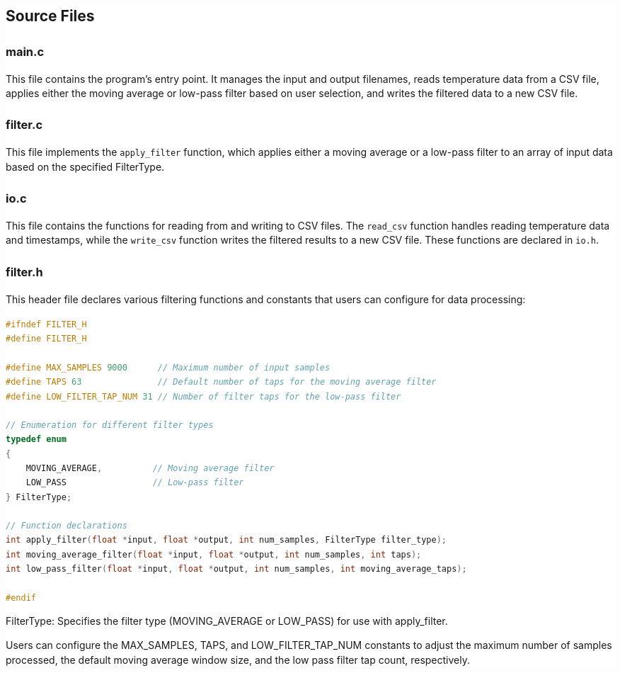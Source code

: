 ## Source Files

### main.c

This file contains the program’s entry point. It manages the input and output filenames, reads temperature data from a CSV file, applies either the moving average or low-pass filter based on user selection, and writes the filtered data to a new CSV file.

### filter.c

This file implements the `apply_filter` function, which applies either a moving average or a low-pass filter to an array of input data based on the specified FilterType.

### io.c

This file contains the functions for reading from and writing to CSV files. The `read_csv` function handles reading temperature data and timestamps, while the `write_csv` function writes the filtered results to a new CSV file. These functions are declared in `io.h`.

### filter.h

This header file declares various filtering functions and constants that users can configure for data processing:

```c
#ifndef FILTER_H
#define FILTER_H

#define MAX_SAMPLES 9000      // Maximum number of input samples
#define TAPS 63               // Default number of taps for the moving average filter
#define LOW_FILTER_TAP_NUM 31 // Number of filter taps for the low-pass filter

// Enumeration for different filter types
typedef enum
{
    MOVING_AVERAGE,          // Moving average filter
    LOW_PASS                 // Low-pass filter
} FilterType;

// Function declarations
int apply_filter(float *input, float *output, int num_samples, FilterType filter_type);
int moving_average_filter(float *input, float *output, int num_samples, int taps);
int low_pass_filter(float *input, float *output, int num_samples, int moving_average_taps);

#endif
```

FilterType: Specifies the filter type (MOVING_AVERAGE or LOW_PASS) for use with apply_filter.

Users can configure the MAX_SAMPLES, TAPS, and LOW_FILTER_TAP_NUM constants to adjust the maximum number of samples processed, the default moving average window size, and the low pass filter tap count, respectively.
